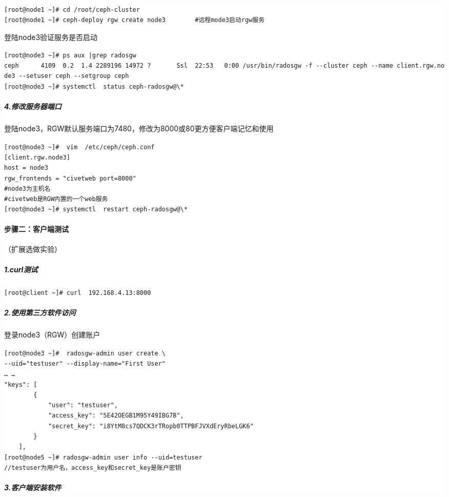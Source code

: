 ```shell
[root@node1 ~]# cd /root/ceph-cluster
[root@node1 ~]# ceph-deploy rgw create node3		#远程mode3启动rgw服务
```

登陆node3验证服务是否启动

```shell
[root@node3 ~]# ps aux |grep radosgw
ceph      4109  0.2  1.4 2289196 14972 ?       Ssl  22:53   0:00 /usr/bin/radosgw -f --cluster ceph --name client.rgw.node3 --setuser ceph --setgroup ceph
[root@node3 ~]# systemctl  status ceph-radosgw@\*
```

##### 4.修改服务器端口

登陆node3，RGW默认服务端口为7480，修改为8000或80更方便客户端记忆和使用

```shell
[root@node3 ~]#  vim  /etc/ceph/ceph.conf
[client.rgw.node3]
host = node3
rgw_frontends = "civetweb port=8000"
#node3为主机名
#civetweb是RGW内置的一个web服务
[root@node3 ~]# systemctl  restart ceph-radosgw@\*
```

#### 步骤二：客户端测试

（扩展选做实验）

##### 1.curl测试

```shell
[root@client ~]# curl  192.168.4.13:8000
```

##### 2.使用第三方软件访问

登录node3（RGW）创建账户

```shell
[root@node3 ~]#  radosgw-admin user create \
--uid="testuser" --display-name="First User"
… …
"keys": [
        {
            "user": "testuser",
            "access_key": "5E42OEGB1M95Y49IBG7B",
            "secret_key": "i8YtM8cs7QDCK3rTRopb0TTPBFJVXdEryRbeLGK6"
        }
    ],
[root@node5 ~]# radosgw-admin user info --uid=testuser
//testuser为用户名，access_key和secret_key是账户密钥
```

##### 3.客户端安装软件


[%(bucket)s.s3.amazonaws.com]: %(bucket)s.192.168.4.13:8000